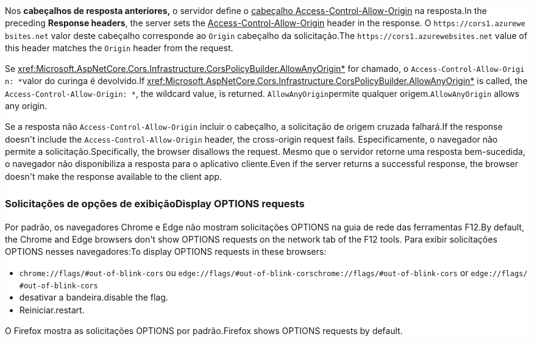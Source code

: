 <span data-ttu-id="bb1bc-335">Nos **cabeçalhos de resposta anteriores,** o servidor define o [cabeçalho Access-Control-Allow-Origin](https://developer.mozilla.org/docs/Web/HTTP/Headers/Access-Control-Allow-Origin) na resposta.</span><span class="sxs-lookup"><span data-stu-id="bb1bc-335">In the preceding **Response headers**, the server sets the [Access-Control-Allow-Origin](https://developer.mozilla.org/docs/Web/HTTP/Headers/Access-Control-Allow-Origin) header in the response.</span></span> <span data-ttu-id="bb1bc-336">O `https://cors1.azurewebsites.net` valor deste cabeçalho corresponde ao `Origin` cabeçalho da solicitação.</span><span class="sxs-lookup"><span data-stu-id="bb1bc-336">The `https://cors1.azurewebsites.net` value of this header matches the `Origin` header from the request.</span></span>

<span data-ttu-id="bb1bc-337">Se <xref:Microsoft.AspNetCore.Cors.Infrastructure.CorsPolicyBuilder.AllowAnyOrigin*> for chamado, o `Access-Control-Allow-Origin: *`valor do curinga é devolvido.</span><span class="sxs-lookup"><span data-stu-id="bb1bc-337">If <xref:Microsoft.AspNetCore.Cors.Infrastructure.CorsPolicyBuilder.AllowAnyOrigin*> is called, the `Access-Control-Allow-Origin: *`, the wildcard value, is returned.</span></span> <span data-ttu-id="bb1bc-338">`AllowAnyOrigin`permite qualquer origem.</span><span class="sxs-lookup"><span data-stu-id="bb1bc-338">`AllowAnyOrigin` allows any origin.</span></span>

<span data-ttu-id="bb1bc-339">Se a resposta não `Access-Control-Allow-Origin` incluir o cabeçalho, a solicitação de origem cruzada falhará.</span><span class="sxs-lookup"><span data-stu-id="bb1bc-339">If the response doesn't include the `Access-Control-Allow-Origin` header, the cross-origin request fails.</span></span> <span data-ttu-id="bb1bc-340">Especificamente, o navegador não permite a solicitação.</span><span class="sxs-lookup"><span data-stu-id="bb1bc-340">Specifically, the browser disallows the request.</span></span> <span data-ttu-id="bb1bc-341">Mesmo que o servidor retorne uma resposta bem-sucedida, o navegador não disponibiliza a resposta para o aplicativo cliente.</span><span class="sxs-lookup"><span data-stu-id="bb1bc-341">Even if the server returns a successful response, the browser doesn't make the response available to the client app.</span></span>

<a name="options"></a>

### <a name="display-options-requests"></a><span data-ttu-id="bb1bc-342">Solicitações de opções de exibição</span><span class="sxs-lookup"><span data-stu-id="bb1bc-342">Display OPTIONS requests</span></span>

<span data-ttu-id="bb1bc-343">Por padrão, os navegadores Chrome e Edge não mostram solicitações OPTIONS na guia de rede das ferramentas F12.</span><span class="sxs-lookup"><span data-stu-id="bb1bc-343">By default, the Chrome and Edge browsers don't show OPTIONS requests on the network tab of the F12 tools.</span></span> <span data-ttu-id="bb1bc-344">Para exibir solicitações OPTIONS nesses navegadores:</span><span class="sxs-lookup"><span data-stu-id="bb1bc-344">To display OPTIONS requests in these browsers:</span></span>

* <span data-ttu-id="bb1bc-345">`chrome://flags/#out-of-blink-cors` ou `edge://flags/#out-of-blink-cors`</span><span class="sxs-lookup"><span data-stu-id="bb1bc-345">`chrome://flags/#out-of-blink-cors` or `edge://flags/#out-of-blink-cors`</span></span>
* <span data-ttu-id="bb1bc-346">desativar a bandeira.</span><span class="sxs-lookup"><span data-stu-id="bb1bc-346">disable the flag.</span></span>
* <span data-ttu-id="bb1bc-347">Reiniciar.</span><span class="sxs-lookup"><span data-stu-id="bb1bc-347">restart.</span></span>

<span data-ttu-id="bb1bc-348">O Firefox mostra as solicitações OPTIONS por padrão.</span><span class="sxs-lookup"><span data-stu-id="bb1bc-348">Firefox shows OPTIONS requests by default.</span></span>
